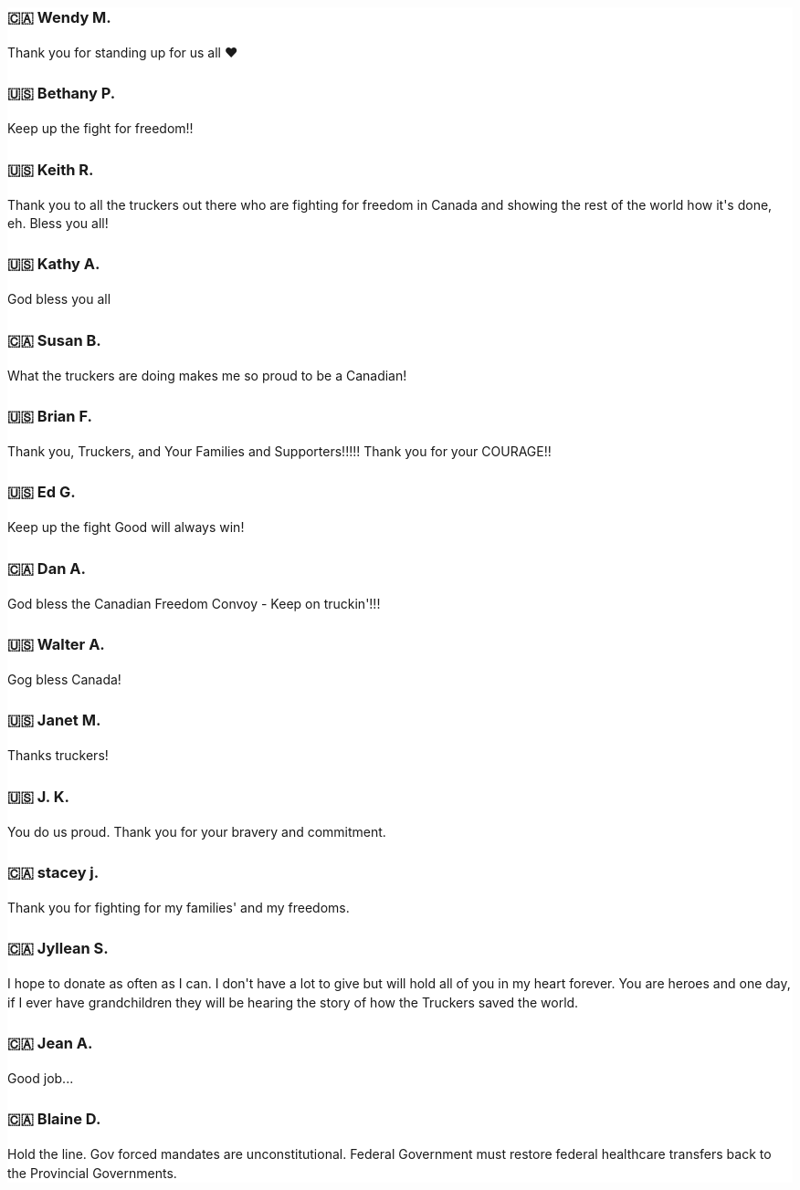 ### 🇨🇦 Wendy M.
Thank you for standing up for us all ❤

### 🇺🇸 Bethany P.
Keep up the fight for freedom!!  

### 🇺🇸 Keith R.
Thank you to all the truckers out there who are fighting for freedom in Canada and showing the rest of the world how it's done, eh. Bless you all! 

### 🇺🇸 Kathy A.
God bless you all

### 🇨🇦 Susan B.
What the truckers are doing makes me so proud to be a Canadian!

### 🇺🇸 Brian F.
Thank you, Truckers, and Your Families and Supporters!!!!! Thank you for your COURAGE!! 

### 🇺🇸 Ed G.
Keep up the fight  Good will always win!

### 🇨🇦 Dan A.
God bless the Canadian Freedom Convoy - Keep on truckin'!!!

### 🇺🇸 Walter A.
Gog bless Canada!

### 🇺🇸 Janet M.
Thanks truckers!

### 🇺🇸 J. K.
You do us proud. Thank you for your bravery and commitment. 

### 🇨🇦 stacey j.
Thank you for fighting for my families' and my freedoms.

### 🇨🇦 Jyllean S.
I hope to donate as often as I can. I don't have a lot to give but will hold all of you in my heart forever. You are heroes and one day, if I ever have grandchildren they will be hearing the story of how the Truckers saved the world. 

### 🇨🇦 Jean  A.
Good job...

### 🇨🇦 Blaine D.
Hold the line. Gov forced mandates are unconstitutional. Federal Government must restore federal healthcare transfers back to the Provincial Governments.
